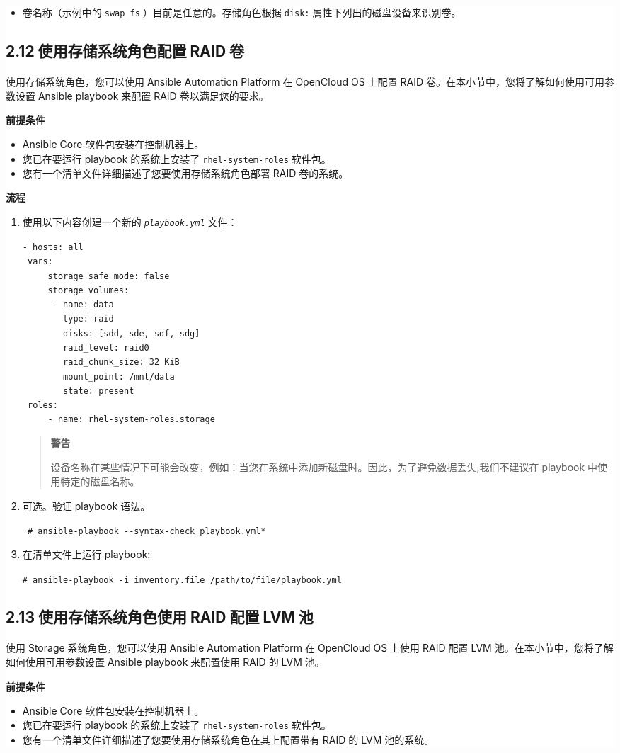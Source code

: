 - 卷名称（示例中的 `swap_fs` ）目前是任意的。存储角色根据 `disk:` 属性下列出的磁盘设备来识别卷。

## 2.12 使用存储系统角色配置 RAID 卷

使用存储系统角色，您可以使用  Ansible Automation Platform 在 OpenCloud OS 上配置 RAID 卷。在本小节中，您将了解如何使用可用参数设置 Ansible playbook 来配置 RAID 卷以满足您的要求。

**前提条件**

- Ansible Core 软件包安装在控制机器上。
- 您已在要运行 playbook 的系统上安装了 `rhel-system-roles` 软件包。
- 您有一个清单文件详细描述了您要使用存储系统角色部署 RAID 卷的系统。

**流程**

1. 使用以下内容创建一个新的 *`playbook.yml`* 文件：
   
   ```
   - hosts: all
    vars:
        storage_safe_mode: false
        storage_volumes:
         - name: data
           type: raid
           disks: [sdd, sde, sdf, sdg]
           raid_level: raid0
           raid_chunk_size: 32 KiB
           mount_point: /mnt/data
           state: present
    roles:
        - name: rhel-system-roles.storage
   ```
   
   > **警告**
   > 
   > 设备名称在某些情况下可能会改变，例如：当您在系统中添加新磁盘时。因此，为了避免数据丢失,我们不建议在 playbook 中使用特定的磁盘名称。

2. 可选。验证 playbook 语法。
   
   ```
    # ansible-playbook --syntax-check playbook.yml*
   ```

3. 在清单文件上运行 playbook:
   
   ```
   # ansible-playbook -i inventory.file /path/to/file/playbook.yml
   ```

## 2.13 使用存储系统角色使用 RAID 配置 LVM 池

使用 Storage 系统角色，您可以使用 Ansible Automation Platform 在 OpenCloud OS 上使用 RAID 配置 LVM 池。在本小节中，您将了解如何使用可用参数设置 Ansible playbook 来配置使用 RAID 的 LVM 池。

**前提条件**

- Ansible Core 软件包安装在控制机器上。
- 您已在要运行 playbook 的系统上安装了 `rhel-system-roles` 软件包。
- 您有一个清单文件详细描述了您要使用存储系统角色在其上配置带有 RAID 的 LVM 池的系统。

